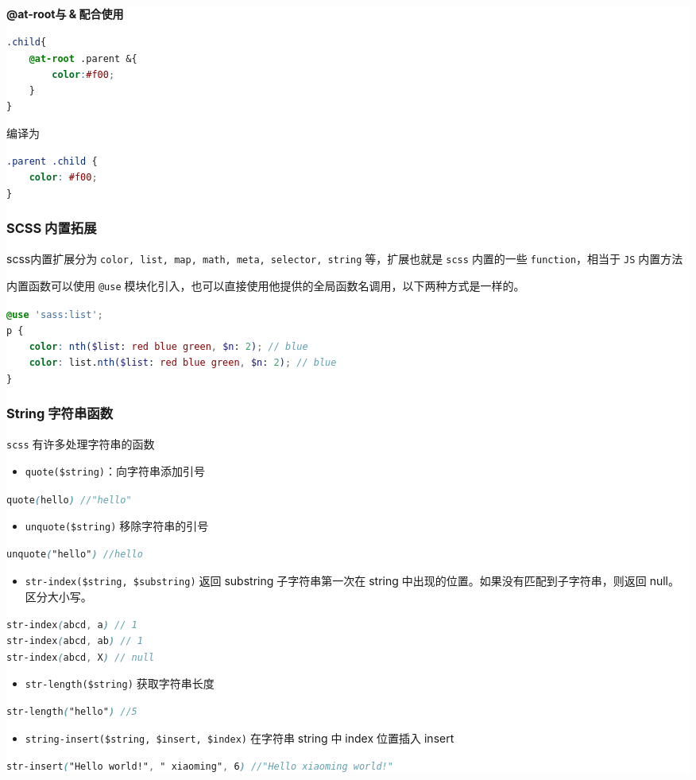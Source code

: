 **@at-root与 & 配合使用**

```scss
.child{
    @at-root .parent &{
        color:#f00;
    }
}
```

编译为
```css
.parent .child {
    color: #f00;
}
```

### SCSS 内置拓展

scss内置扩展分为 `color, list, map, math, meta, selector, string` 等，扩展也就是 `scss` 内置的一些 `function`，相当于 `JS` 内置方法

内置函数可以使用 `@use` 模块化引入，也可以直接使用他提供的全局函数名调用，以下两种方式是一样的。
```scss
@use 'sass:list';
p {
    color: nth($list: red blue green, $n: 2); // blue
    color: list.nth($list: red blue green, $n: 2); // blue
}
```

### String 字符串函数

`scss` 有许多处理字符串的函数
- `quote($string)`：向字符串添加引号
```scss
quote(hello) //"hello"
```

- `unquote($string)` 移除字符串的引号
```scss
unquote("hello") //hello
```

- `str-index($string, $substring)` 返回 substring 子字符串第一次在 string 中出现的位置。如果没有匹配到子字符串，则返回 null。区分大小写。
```scss
str-index(abcd, a) // 1 
str-index(abcd, ab) // 1 
str-index(abcd, X) // null
```

- `str-length($string)` 获取字符串长度
```scss
str-length("hello") //5
```

- `string-insert($string, $insert, $index)` 在字符串 string 中 index 位置插入 insert
```scss
str-insert("Hello world!", " xiaoming", 6) //"Hello xiaoming world!"
```
